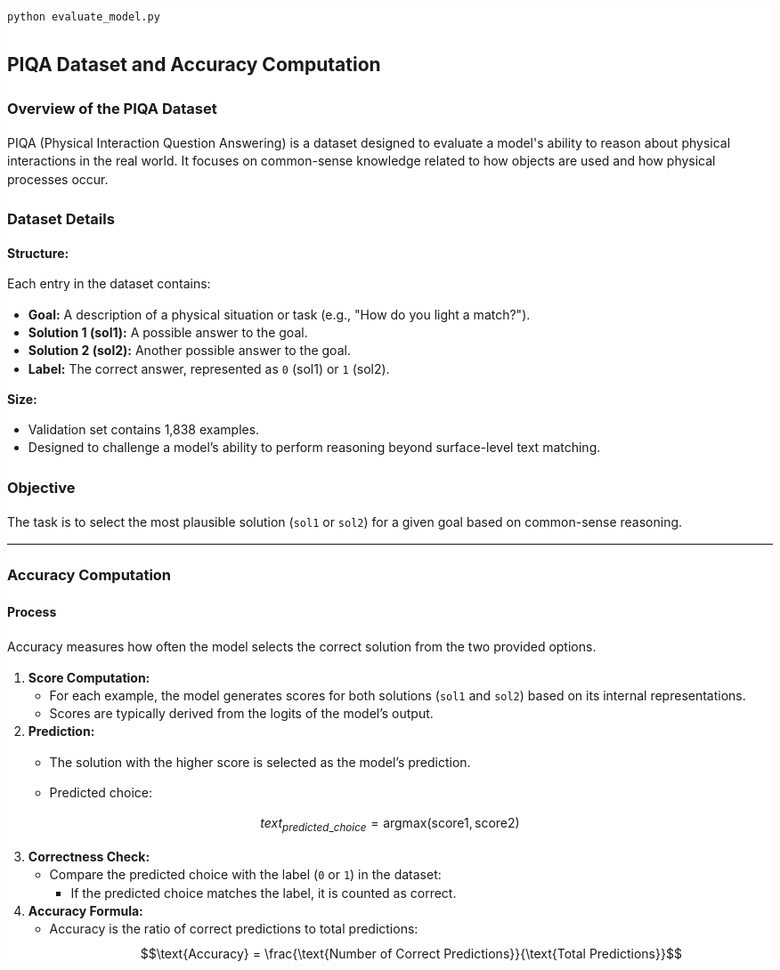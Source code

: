 ``` bash
python evaluate_model.py
```

## PIQA Dataset and Accuracy Computation

### Overview of the PIQA Dataset

PIQA (Physical Interaction Question Answering) is a dataset designed to evaluate a model's ability to reason about physical interactions in the real world. It focuses on common-sense knowledge related to how objects are used and how physical processes occur.

### Dataset Details

**Structure:**

Each entry in the dataset contains:

-   **Goal:** A description of a physical situation or task (e.g., "How do you light a match?").
-   **Solution 1 (sol1):** A possible answer to the goal.
-   **Solution 2 (sol2):** Another possible answer to the goal.
-   **Label:** The correct answer, represented as `0` (sol1) or `1` (sol2).

**Size:**

-   Validation set contains 1,838 examples.
-   Designed to challenge a model’s ability to perform reasoning beyond surface-level text matching.

### Objective

The task is to select the most plausible solution (`sol1` or `sol2`) for a given goal based on common-sense reasoning.

------------------------------------------------------------------------

### Accuracy Computation

#### Process

Accuracy measures how often the model selects the correct solution from the two provided options.

1.  **Score Computation:**
    -   For each example, the model generates scores for both solutions (`sol1` and `sol2`) based on its internal representations.
    -   Scores are typically derived from the logits of the model’s output.
2.  **Prediction:**
    -   The solution with the higher score is selected as the model’s prediction.

    -   Predicted choice:

$$text_{predicted\_choice} = \text{argmax}(\text{score1}, \text{score2})$$

3.  **Correctness Check:**
    -   Compare the predicted choice with the label (`0` or `1`) in the dataset:
        -   If the predicted choice matches the label, it is counted as correct.
4.  **Accuracy Formula:**
    -   Accuracy is the ratio of correct predictions to total predictions:
$$\text{Accuracy} = \frac{\text{Number of Correct Predictions}}{\text{Total Predictions}}$$
